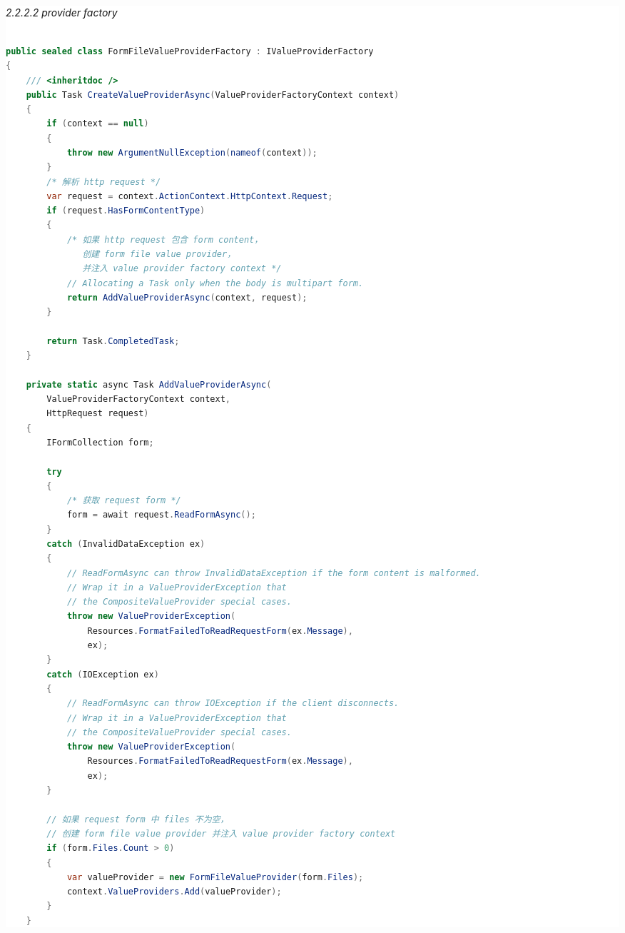 ###### 2.2.2.2 provider factory

```c#
public sealed class FormFileValueProviderFactory : IValueProviderFactory
{
    /// <inheritdoc />
    public Task CreateValueProviderAsync(ValueProviderFactoryContext context)
    {
        if (context == null)
        {
            throw new ArgumentNullException(nameof(context));
        }
        /* 解析 http request */
        var request = context.ActionContext.HttpContext.Request;
        if (request.HasFormContentType)
        {
            /* 如果 http request 包含 form content，
               创建 form file value provider，
               并注入 value provider factory context */
            // Allocating a Task only when the body is multipart form.
            return AddValueProviderAsync(context, request);
        }
        
        return Task.CompletedTask;
    }
    
    private static async Task AddValueProviderAsync(
        ValueProviderFactoryContext context, 
        HttpRequest request)
    {
        IFormCollection form;
        
        try
        {
            /* 获取 request form */
            form = await request.ReadFormAsync();
        }
        catch (InvalidDataException ex)
        {
            // ReadFormAsync can throw InvalidDataException if the form content is malformed.
            // Wrap it in a ValueProviderException that 
            // the CompositeValueProvider special cases.
            throw new ValueProviderException(
                Resources.FormatFailedToReadRequestForm(ex.Message), 
                ex);
        }
        catch (IOException ex)
        {
            // ReadFormAsync can throw IOException if the client disconnects.
            // Wrap it in a ValueProviderException that 
            // the CompositeValueProvider special cases.
            throw new ValueProviderException(
                Resources.FormatFailedToReadRequestForm(ex.Message), 
                ex);
        }
        
        // 如果 request form 中 files 不为空，
        // 创建 form file value provider 并注入 value provider factory context
        if (form.Files.Count > 0)
        {
            var valueProvider = new FormFileValueProvider(form.Files);
            context.ValueProviders.Add(valueProvider);
        }
    }
```